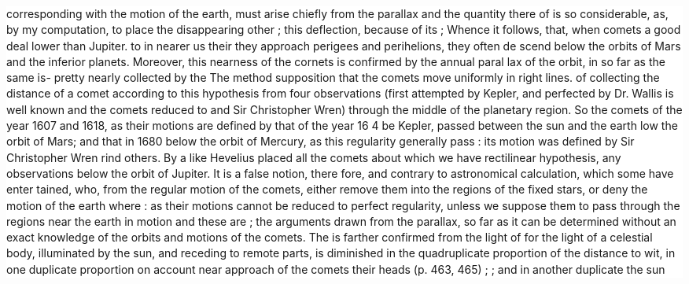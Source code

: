 corresponding with the motion
of the earth, must arise chiefly from the parallax and the quantity there
of is so considerable, as, by my computation, to place the disappearing
other
;
this deflection, because
of
its
;
Whence it follows, that, when
comets a good deal lower than Jupiter.
to
in
nearer
us
their
they approach
perigees and perihelions, they often de
scend below the orbits of Mars and the inferior planets.
Moreover, this nearness of the cornets is confirmed by the annual paral
lax of the orbit, in so far as the same is- pretty nearly collected by the
The method
supposition that the comets move uniformly in right lines.
of collecting the distance of a comet according to this hypothesis from
four observations
(first
attempted by Kepler, and perfected by Dr. Wallis
is well known
and the comets reduced to
and Sir Christopher Wren)
through the middle of the planetary region.
So the comets of the year 1607 and 1618, as their motions are defined by
that of the year 16 4 be
Kepler, passed between the sun and the earth
low the orbit of Mars; and that in 1680 below the orbit of Mercury, as
this regularity generally pass
:
its
motion was defined by Sir Christopher Wren rind others. By a like
Hevelius placed all the comets about which we have
rectilinear hypothesis,
any observations below the orbit of Jupiter. It is a false notion, there
fore, and contrary to astronomical calculation, which some have enter
tained, who, from the regular motion of the comets, either remove them
into the regions of the fixed stars, or deny the motion of the earth where
:
as their motions cannot be reduced to perfect regularity, unless we suppose
them to pass through the regions near the earth in motion and these are
;
the arguments drawn from the parallax, so far as it can be determined
without an exact knowledge of the orbits and motions of the comets.
The
is farther confirmed from the light of
for the light of a celestial body, illuminated by
the sun, and receding to remote parts, is diminished in the quadruplicate
proportion of the distance to wit, in one duplicate proportion on account
near approach of the comets
their heads
(p.
463, 465)
;
;
and in another duplicate
the sun